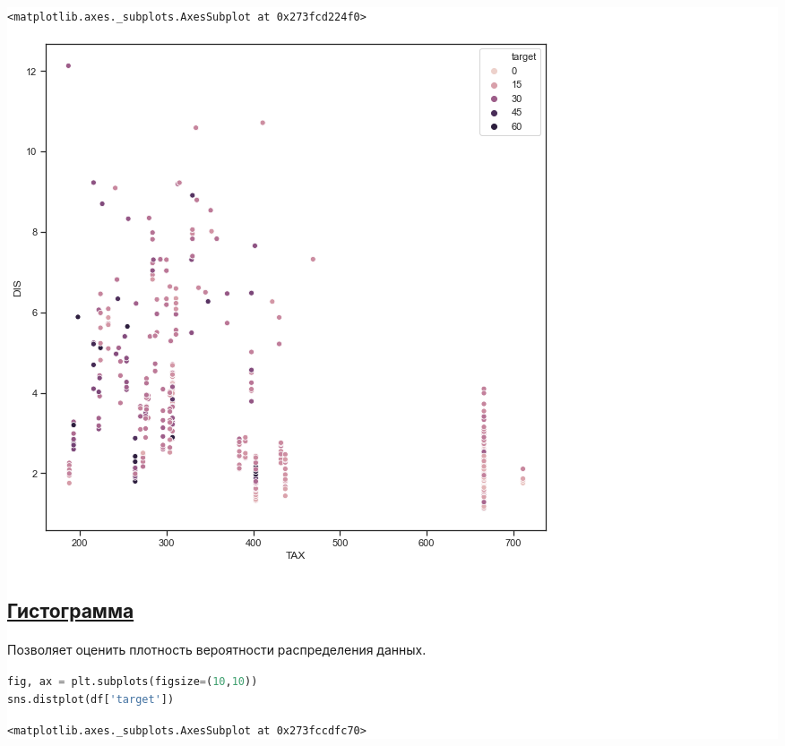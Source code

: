 


    <matplotlib.axes._subplots.AxesSubplot at 0x273fcd224f0>




    
![png](output_21_1.png)
    


## [Гистограмма](https://en.wikipedia.org/wiki/Histogram) 
Позволяет оценить плотность вероятности распределения данных.


```python
fig, ax = plt.subplots(figsize=(10,10)) 
sns.distplot(df['target'])
```




    <matplotlib.axes._subplots.AxesSubplot at 0x273fccdfc70>


